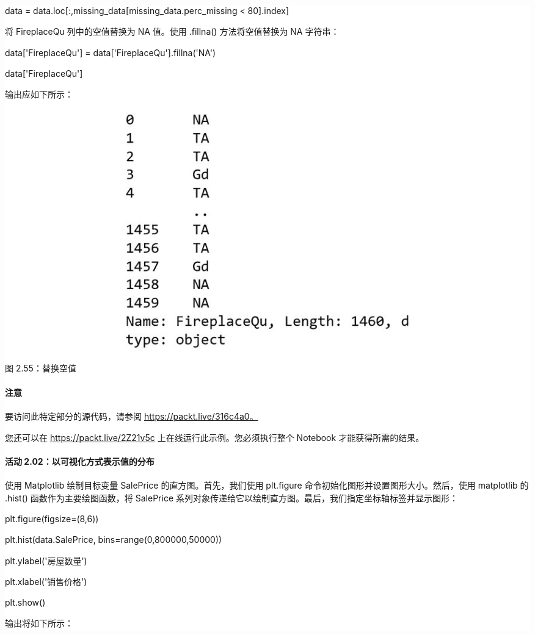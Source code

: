 data = data.loc[:,missing_data[missing_data.perc_missing < 80].index]

将 FireplaceQu 列中的空值替换为 NA 值。使用 .fillna() 方法将空值替换为 NA 字符串：

data['FireplaceQu'] = data['FireplaceQu'].fillna('NA')

data['FireplaceQu']

输出应如下所示：

![图 2.55：替换空值](img/image-1P5WR7JE.jpg)

图 2.55：替换空值

#### 注意

要访问此特定部分的源代码，请参阅 https://packt.live/316c4a0。

您还可以在 https://packt.live/2Z21v5c 上在线运行此示例。您必须执行整个 Notebook 才能获得所需的结果。

#### 活动 2.02：以可视化方式表示值的分布

使用 Matplotlib 绘制目标变量 SalePrice 的直方图。首先，我们使用 plt.figure 命令初始化图形并设置图形大小。然后，使用 matplotlib 的 .hist() 函数作为主要绘图函数，将 SalePrice 系列对象传递给它以绘制直方图。最后，我们指定坐标轴标签并显示图形：

plt.figure(figsize=(8,6))

plt.hist(data.SalePrice, bins=range(0,800000,50000))

plt.ylabel('房屋数量')

plt.xlabel('销售价格')

plt.show()

输出将如下所示：
